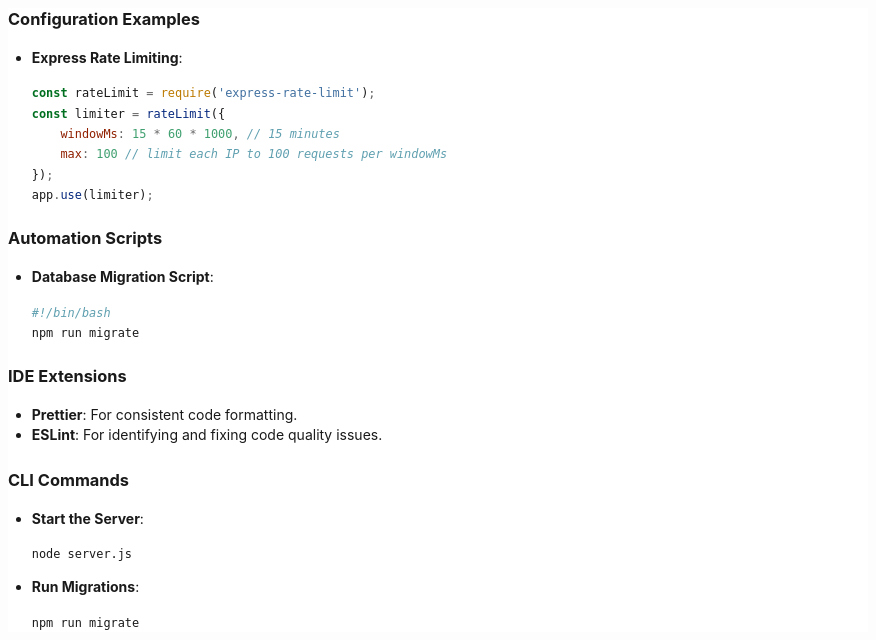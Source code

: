 ### Configuration Examples
- **Express Rate Limiting**:
  ```javascript
  const rateLimit = require('express-rate-limit');
  const limiter = rateLimit({
      windowMs: 15 * 60 * 1000, // 15 minutes
      max: 100 // limit each IP to 100 requests per windowMs
  });
  app.use(limiter);
  ```

### Automation Scripts
- **Database Migration Script**:
  ```bash
  #!/bin/bash
  npm run migrate
  ```

### IDE Extensions
- **Prettier**: For consistent code formatting.
- **ESLint**: For identifying and fixing code quality issues.

### CLI Commands
- **Start the Server**: 
  ```bash
  node server.js
  ```
- **Run Migrations**:
  ```bash
  npm run migrate
  ```